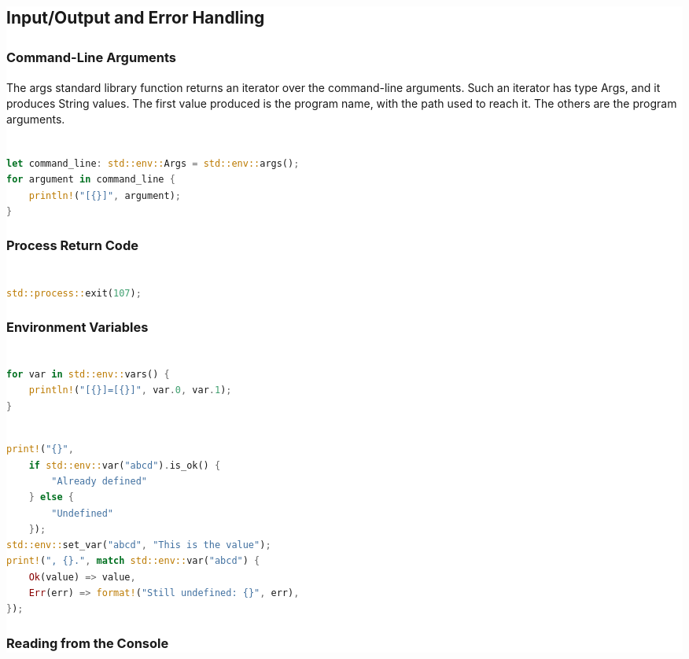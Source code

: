 ## Input/Output and Error Handling

### Command-Line Arguments

The args standard library function returns an iterator over the command-line
arguments. Such an iterator has type Args, and it produces String values. The first
value produced is the program name, with the path used to reach it. The others are the
program arguments.

```rust

let command_line: std::env::Args = std::env::args();
for argument in command_line {
    println!("[{}]", argument);
}

```

### Process Return Code

```rust

std::process::exit(107);

```

### Environment Variables

```rust

for var in std::env::vars() {
    println!("[{}]=[{}]", var.0, var.1);
}

```


```rust

print!("{}",
    if std::env::var("abcd").is_ok() {
        "Already defined"
    } else {
        "Undefined"
    });
std::env::set_var("abcd", "This is the value");
print!(", {}.", match std::env::var("abcd") {
    Ok(value) => value,
    Err(err) => format!("Still undefined: {}", err),
});

```

### Reading from the Console

